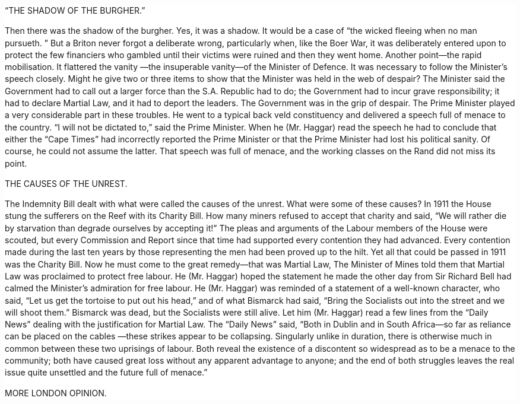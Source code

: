 </debateSection>

<debateSection name="#the_shadow_of_the_burgher">

<heading>&#x201C;THE SHADOW OF THE BURGHER.&#x201D;</heading>

<p>Then there was the shadow of the burgher. Yes, it was a shadow. It would be a case of &#x201C;the wicked fleeing when no man pursueth. &#x201D; But a Briton never forgot a deliberate wrong, particularly when, like the Boer War, it was deliberately entered upon to protect the few financiers who gambled until their victims were ruined and then they went home. Another point&#x2014;the rapid mobilisation. It flattered the vanity &#x2014;the insuperable vanity&#x2014;of the Minister of Defence. It was necessary to follow the Minister&#x2019;s speech closely. Might he give two or three items to show that the Minister was held in the web of despair&#x003F; The Minister said the Government had to call out a larger force than the S.A. Republic had to do; the Government had to incur grave responsibility; it had to declare Martial Law, and it had to deport the leaders. The Government was in the grip of despair. The Prime Minister played a very considerable part in these troubles. He went to a typical back veld constituency and delivered a speech full of menace to the country. &#x201C;I will not be dictated to,&#x201D; said the Prime Minister. When he (Mr. Haggar) read the speech he had to conclude that either the <span class="col_369-370" refersTo="page_0191"/>&#x201C;Cape Times&#x201D; had incorrectly reported the Prime Minister or that the Prime Minister had lost his political sanity. Of course, he could not assume the latter. That speech was full of menace, and the working classes on the Rand did not miss its point.</p>

</debateSection>

<debateSection name="#the_causes_of_the_unrest">

<heading>THE CAUSES OF THE UNREST.</heading>

<p>The Indemnity Bill dealt with what were called the causes of the unrest. What were some of these causes&#x003F; In 1911 the House stung the sufferers on the Reef with its Charity Bill. How many miners refused to accept that charity and said, &#x201C;We will rather die by starvation than degrade ourselves by accepting it!&#x201D; The pleas and arguments of the Labour members of the House were scouted, but every Commission and Report since that time had supported every contention they had advanced. Every contention made during the last ten years by those representing the men had been proved up to the hilt. Yet all that could be passed in 1911 was the Charity Bill. Now he must come to the great remedy&#x2014;that was Martial Law, The Minister of Mines told them that Martial Law was proclaimed to protect free labour. He (Mr. Haggar) hoped the statement he made the other day from Sir Richard Bell had calmed the Minister&#x2019;s admiration for free labour. He (Mr. Haggar) was reminded of a statement of a well-known character, who said, &#x201C;Let us get the tortoise to put out his head,&#x201D; and of what Bismarck had said, &#x201C;Bring the Socialists out into the street and we will shoot them.&#x201D; Bismarck was dead, but the Socialists were still alive. Let him (Mr. Haggar) read a few lines from the &#x201C;Daily News&#x201D; dealing with the justification for Martial Law. The &#x201C;Daily News&#x201D; said, &#x201C;Both in Dublin and in South Africa&#x2014;so far as reliance can be placed on the cables &#x2014;these strikes appear to be collapsing. Singularly unlike in duration, there is otherwise much in common between these two uprisings of labour. Both reveal the existence of a discontent so widespread as to be a menace to the community; both have caused great loss without any apparent advantage to anyone; and the end of both struggles leaves the real issue quite unsettled and the future full of menace.&#x201D;</p>

</debateSection>

<debateSection name="#more_london_opinion">

<heading>MORE LONDON OPINION.</heading>
